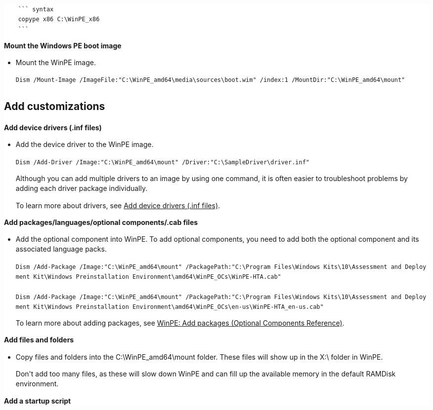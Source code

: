         ``` syntax
        copype x86 C:\WinPE_x86
        ```

**Mount the Windows PE boot image**

-   Mount the WinPE image.

    ``` syntax
    Dism /Mount-Image /ImageFile:"C:\WinPE_amd64\media\sources\boot.wim" /index:1 /MountDir:"C:\WinPE_amd64\mount"
    ```

## <span id="Add_customizations"></span><span id="add_customizations"></span><span id="ADD_CUSTOMIZATIONS"></span>Add customizations


**Add device drivers (.inf files)**

-   Add the device driver to the WinPE image.

    ``` syntax
    Dism /Add-Driver /Image:"C:\WinPE_amd64\mount" /Driver:"C:\SampleDriver\driver.inf"
    ```

    Although you can add multiple drivers to an image by using one command, it is often easier to troubleshoot problems by adding each driver package individually.

    To learn more about drivers, see [Add device drivers (.inf files)](winpe-add-drivers.md).

**Add packages/languages/optional components/.cab files**

-   Add the optional component into WinPE. To add optional components, you need to add both the optional component and its associated language packs.

    ``` syntax
    Dism /Add-Package /Image:"C:\WinPE_amd64\mount" /PackagePath:"C:\Program Files\Windows Kits\10\Assessment and Deployment Kit\Windows Preinstallation Environment\amd64\WinPE_OCs\WinPE-HTA.cab"  

    Dism /Add-Package /Image:"C:\WinPE_amd64\mount" /PackagePath:"C:\Program Files\Windows Kits\10\Assessment and Deployment Kit\Windows Preinstallation Environment\amd64\WinPE_OCs\en-us\WinPE-HTA_en-us.cab"
    ```

    To learn more about adding packages, see [WinPE: Add packages (Optional Components Reference)](winpe-add-packages--optional-components-reference.md).

**Add files and folders**

-   Copy files and folders into the C:\\WinPE\_amd64\\mount folder. These files will show up in the X:\\ folder in WinPE.

    Don't add too many files, as these will slow down WinPE and can fill up the available memory in the default RAMDisk environment.

<span id="AddStartupScript"></span><span id="addstartupscript"></span><span id="ADDSTARTUPSCRIPT"></span>
**Add a startup script**
